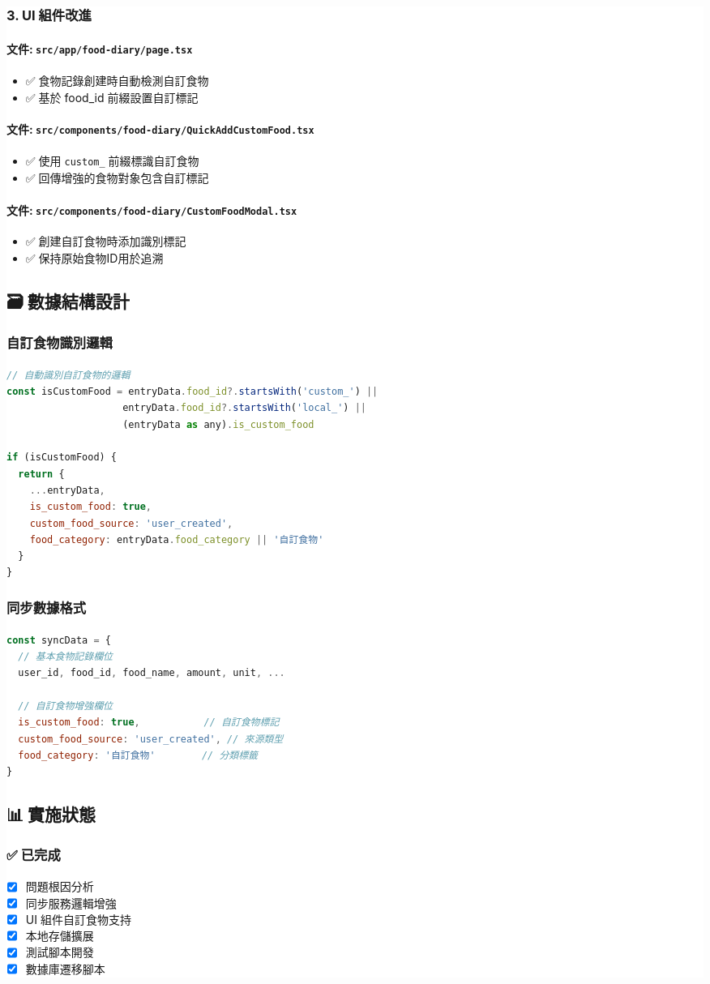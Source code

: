 ### 3. UI 組件改進

#### 文件: `src/app/food-diary/page.tsx`
- ✅ 食物記錄創建時自動檢測自訂食物
- ✅ 基於 food_id 前綴設置自訂標記

#### 文件: `src/components/food-diary/QuickAddCustomFood.tsx`
- ✅ 使用 `custom_` 前綴標識自訂食物
- ✅ 回傳增強的食物對象包含自訂標記

#### 文件: `src/components/food-diary/CustomFoodModal.tsx`
- ✅ 創建自訂食物時添加識別標記
- ✅ 保持原始食物ID用於追溯

## 🗃️ 數據結構設計

### 自訂食物識別邏輯
```javascript
// 自動識別自訂食物的邏輯
const isCustomFood = entryData.food_id?.startsWith('custom_') ||
                    entryData.food_id?.startsWith('local_') ||
                    (entryData as any).is_custom_food

if (isCustomFood) {
  return {
    ...entryData,
    is_custom_food: true,
    custom_food_source: 'user_created',
    food_category: entryData.food_category || '自訂食物'
  }
}
```

### 同步數據格式
```javascript
const syncData = {
  // 基本食物記錄欄位
  user_id, food_id, food_name, amount, unit, ...

  // 自訂食物增強欄位
  is_custom_food: true,           // 自訂食物標記
  custom_food_source: 'user_created', // 來源類型
  food_category: '自訂食物'        // 分類標籤
}
```

## 📊 實施狀態

### ✅ 已完成
- [x] 問題根因分析
- [x] 同步服務邏輯增強
- [x] UI 組件自訂食物支持
- [x] 本地存儲擴展
- [x] 測試腳本開發
- [x] 數據庫遷移腳本
